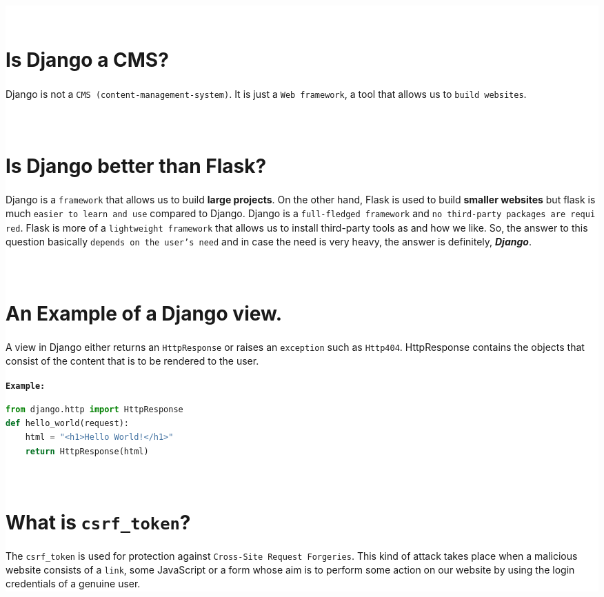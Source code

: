 <br>

# Is Django a CMS?
Django is not a `CMS (content-management-system)`. It is just a `Web framework`, a tool that allows us to `build websites`.

<br>

# Is Django better than Flask?
Django is a `framework` that allows us to build **large projects**. On the other hand, Flask is used to build **smaller websites** but flask is much `easier to learn and use` compared to Django. Django is a `full-fledged framework` and `no third-party packages are required`. Flask is more of a `lightweight framework` that allows us to install third-party tools as and how we like. So, the answer to this question basically `depends on the user’s need` and in case the need is very heavy, the answer is definitely, ***Django***.

<br>

# An Example of a Django view.
A view in Django either returns an `HttpResponse` or raises an `exception` such as `Http404`. HttpResponse contains the objects that consist of the content that is to be rendered to the user.

**`Example:`**
```python
from django.http import HttpResponse
def hello_world(request):
    html = "<h1>Hello World!</h1>"
    return HttpResponse(html)
```

<br>

# What is `csrf_token`?
The `csrf_token` is used for protection against `Cross-Site Request Forgeries`. This kind of attack takes place when a malicious website consists of a `link`, some JavaScript or a form whose aim is to perform some action on our website by using the login credentials of a genuine user.